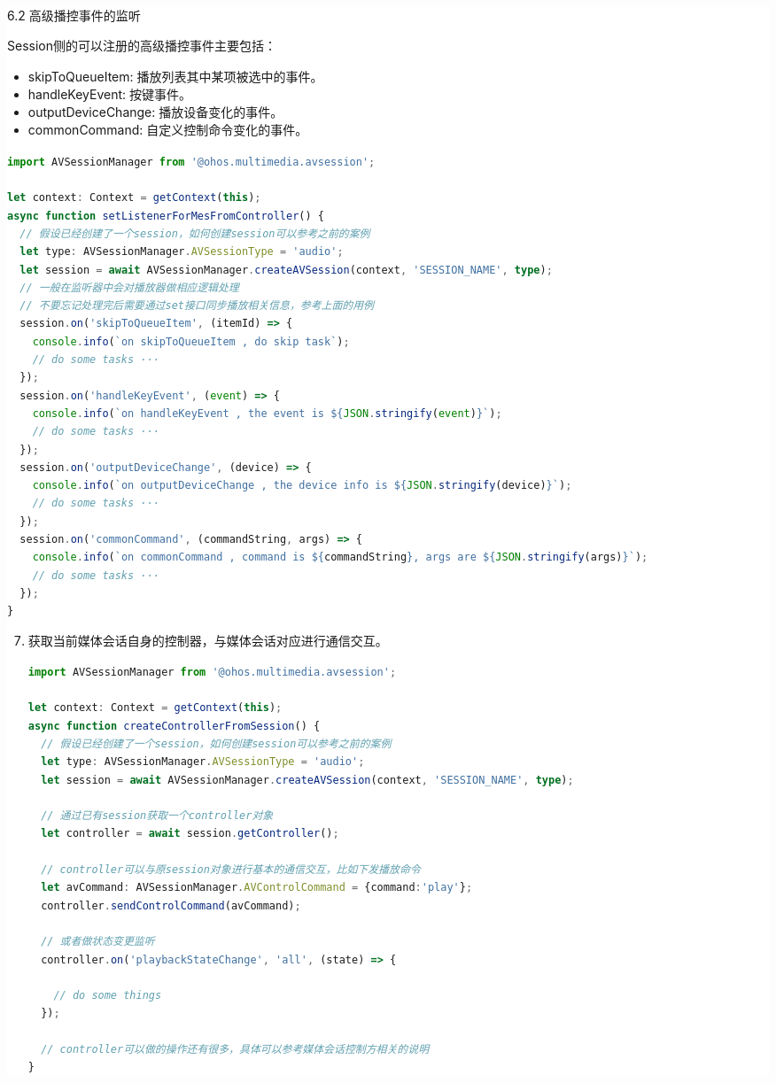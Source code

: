    6.2 高级播控事件的监听

   Session侧的可以注册的高级播控事件主要包括：

   - skipToQueueItem: 播放列表其中某项被选中的事件。
   - handleKeyEvent: 按键事件。
   - outputDeviceChange: 播放设备变化的事件。
   - commonCommand: 自定义控制命令变化的事件。

   ```ts
   import AVSessionManager from '@ohos.multimedia.avsession';

   let context: Context = getContext(this);
   async function setListenerForMesFromController() {
     // 假设已经创建了一个session，如何创建session可以参考之前的案例
     let type: AVSessionManager.AVSessionType = 'audio';
     let session = await AVSessionManager.createAVSession(context, 'SESSION_NAME', type);
     // 一般在监听器中会对播放器做相应逻辑处理
     // 不要忘记处理完后需要通过set接口同步播放相关信息，参考上面的用例
     session.on('skipToQueueItem', (itemId) => {
       console.info(`on skipToQueueItem , do skip task`);
       // do some tasks ···
     });
     session.on('handleKeyEvent', (event) => {
       console.info(`on handleKeyEvent , the event is ${JSON.stringify(event)}`);
       // do some tasks ···
     });
     session.on('outputDeviceChange', (device) => {
       console.info(`on outputDeviceChange , the device info is ${JSON.stringify(device)}`);
       // do some tasks ···
     });
     session.on('commonCommand', (commandString, args) => {
       console.info(`on commonCommand , command is ${commandString}, args are ${JSON.stringify(args)}`);
       // do some tasks ···
     });
   }
   ```

7. 获取当前媒体会话自身的控制器，与媒体会话对应进行通信交互。
     
   ```ts
   import AVSessionManager from '@ohos.multimedia.avsession';

   let context: Context = getContext(this);
   async function createControllerFromSession() {
     // 假设已经创建了一个session，如何创建session可以参考之前的案例
     let type: AVSessionManager.AVSessionType = 'audio';
     let session = await AVSessionManager.createAVSession(context, 'SESSION_NAME', type);

     // 通过已有session获取一个controller对象
     let controller = await session.getController();

     // controller可以与原session对象进行基本的通信交互，比如下发播放命令
     let avCommand: AVSessionManager.AVControlCommand = {command:'play'};
     controller.sendControlCommand(avCommand);

     // 或者做状态变更监听
     controller.on('playbackStateChange', 'all', (state) => {

       // do some things
     });

     // controller可以做的操作还有很多，具体可以参考媒体会话控制方相关的说明
   }
   ```
